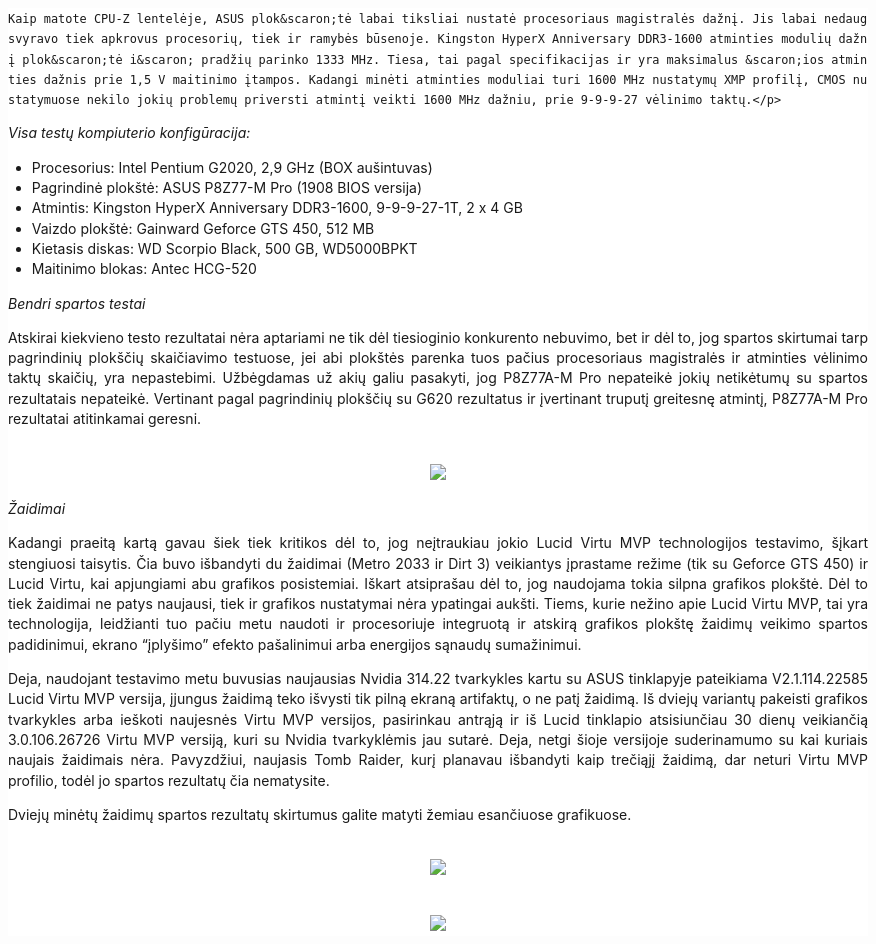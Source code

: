 	Kaip matote CPU-Z lentelėje, ASUS plok&scaron;tė labai tiksliai nustatė procesoriaus magistralės dažnį. Jis labai nedaug svyravo tiek apkrovus procesorių, tiek ir ramybės būsenoje. Kingston HyperX Anniversary DDR3-1600 atminties modulių dažnį plok&scaron;tė i&scaron; pradžių parinko 1333 MHz. Tiesa, tai pagal specifikacijas ir yra maksimalus &scaron;ios atminties dažnis prie 1,5 V maitinimo įtampos. Kadangi minėti atminties moduliai turi 1600 MHz nustatymų XMP profilį, CMOS nustatymuose nekilo jokių problemų priversti atmintį veikti 1600 MHz dažniu, prie 9-9-9-27 vėlinimo taktų.</p>
<p>
	<em>Visa testų kompiuterio konfigūracija:</em></p>
<ul>
<li>
		Procesorius: Intel Pentium G2020, 2,9 GHz (BOX au&scaron;intuvas)</li>
<li>
		Pagrindinė plok&scaron;tė: ASUS P8Z77-M Pro (1908 BIOS versija)</li>
<li>
		Atmintis: Kingston HyperX Anniversary DDR3-1600, 9-9-9-27-1T, 2 x 4 GB</li>
<li>
		Vaizdo plok&scaron;tė: Gainward Geforce GTS 450, 512 MB</li>
<li>
		Kietasis diskas: WD Scorpio Black, 500 GB, WD5000BPKT</li>
<li>
		Maitinimo blokas: Antec HCG-520</li>
</ul>
<p>
	<em>Bendri spartos testai</em></p>
<p style="text-align: justify;">
	Atskirai kiekvieno testo rezultatai nėra aptariami ne tik dėl tiesioginio konkurento nebuvimo, bet ir dėl to, jog spartos skirtumai tarp pagrindinių plok&scaron;čių skaičiavimo testuose, jei abi plok&scaron;tės parenka tuos pačius procesoriaus magistralės ir atminties vėlinimo taktų skaičių, yra nepastebimi. Užbėgdamas už akių galiu pasakyti, jog P8Z77A-M Pro nepateikė jokių netikėtumų su spartos rezultatais nepateikė. Vertinant pagal pagrindinių plok&scaron;čių su G620 rezultatus ir įvertinant truputį greitesnę atmintį, P8Z77A-M Pro rezultatai atitinkamai geresni.</p>
<p style="text-align: center;">
	<br /><img src="http://fet.lt/files/P8Z77-M/tests/performance.png" /></p>
<p>
	<em>Žaidimai</em></p>
<p style="text-align: justify;">
	Kadangi praeitą kartą gavau &scaron;iek tiek kritikos dėl to, jog neįtraukiau jokio Lucid Virtu MVP technologijos testavimo, &scaron;įkart stengiuosi taisytis. Čia buvo i&scaron;bandyti du žaidimai (Metro 2033 ir Dirt 3) veikiantys įprastame režime (tik su Geforce GTS 450) ir Lucid Virtu, kai apjungiami abu grafikos posistemiai. I&scaron;kart atsipra&scaron;au dėl to, jog naudojama tokia silpna grafikos plok&scaron;tė. Dėl to tiek žaidimai ne patys naujausi, tiek ir grafikos nustatymai nėra ypatingai auk&scaron;ti. Tiems, kurie nežino apie Lucid Virtu MVP, tai yra technologija, leidžianti tuo pačiu metu naudoti ir procesoriuje integruotą ir atskirą grafikos plok&scaron;tę žaidimų veikimo spartos padidinimui, ekrano &ldquo;įply&scaron;imo&rdquo; efekto pa&scaron;alinimui arba energijos sąnaudų sumažinimui.</p>
<p style="text-align: justify;">
	Deja, naudojant testavimo metu buvusias naujausias Nvidia 314.22 tvarkykles kartu su ASUS tinklapyje pateikiama V2.1.114.22585 Lucid Virtu MVP versija, įjungus žaidimą teko i&scaron;vysti tik pilną ekraną artifaktų, o ne patį žaidimą. I&scaron; dviejų variantų pakeisti grafikos tvarkykles arba ie&scaron;koti naujesnės Virtu MVP versijos, pasirinkau antrąją ir i&scaron; Lucid tinklapio atsisiunčiau 30 dienų veikiančią 3.0.106.26726 Virtu MVP versiją, kuri su Nvidia tvarkyklėmis jau sutarė. Deja, netgi &scaron;ioje versijoje suderinamumo su kai kuriais naujais žaidimais nėra. Pavyzdžiui, naujasis Tomb Raider, kurį planavau i&scaron;bandyti kaip trečiąjį žaidimą, dar neturi Virtu MVP profilio, todėl jo spartos rezultatų čia nematysite.</p>
<p>
	Dviejų minėtų žaidimų spartos rezultatų skirtumus galite matyti žemiau esančiuose grafikuose.</p>
<p style="text-align: center;">
	<br /><img src="http://fet.lt/files/P8Z77-M/tests/dirt.png" /></p>
<p style="text-align: center;">
	<br /><img src="http://fet.lt/files/P8Z77-M/tests/metro.png" /></p>
<p style="text-align: justify;">